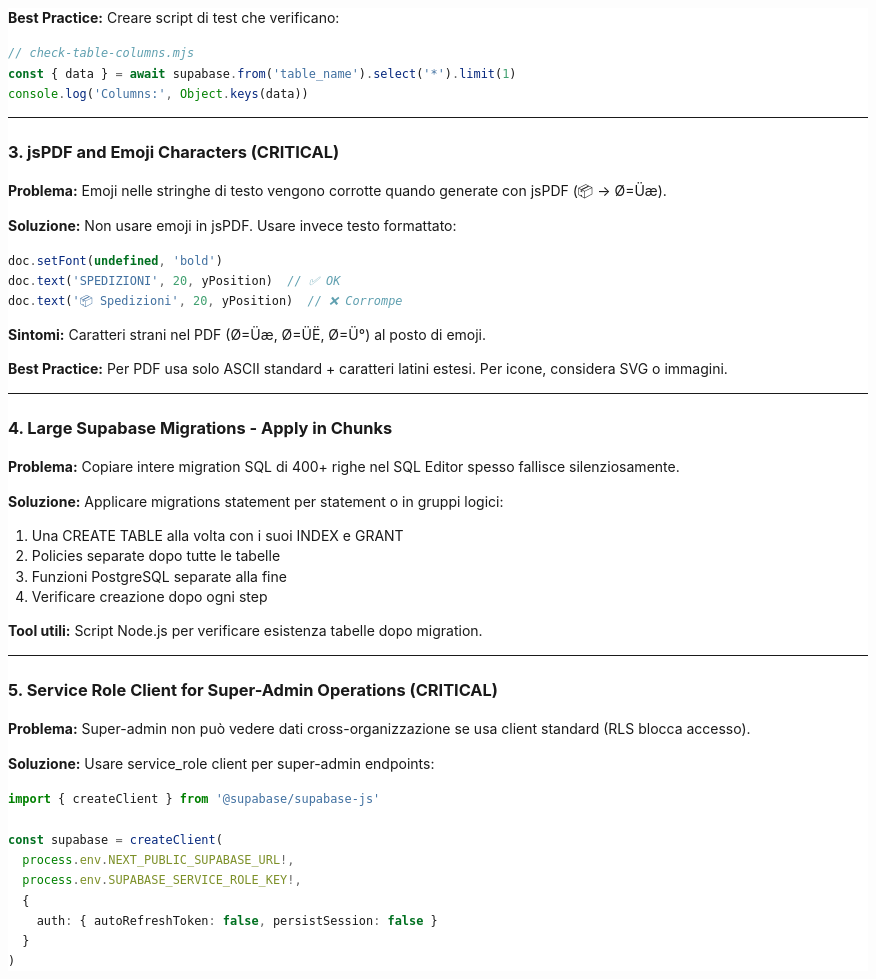 **Best Practice:** Creare script di test che verificano:
```javascript
// check-table-columns.mjs
const { data } = await supabase.from('table_name').select('*').limit(1)
console.log('Columns:', Object.keys(data))
```

---

### 3. jsPDF and Emoji Characters (CRITICAL)
**Problema:** Emoji nelle stringhe di testo vengono corrotte quando generate con jsPDF (📦 → Ø=Üæ).

**Soluzione:** Non usare emoji in jsPDF. Usare invece testo formattato:
```javascript
doc.setFont(undefined, 'bold')
doc.text('SPEDIZIONI', 20, yPosition)  // ✅ OK
doc.text('📦 Spedizioni', 20, yPosition)  // ❌ Corrompe
```

**Sintomi:** Caratteri strani nel PDF (Ø=Üæ, Ø=ÜË, Ø=Ü°) al posto di emoji.

**Best Practice:** Per PDF usa solo ASCII standard + caratteri latini estesi. Per icone, considera SVG o immagini.

---

### 4. Large Supabase Migrations - Apply in Chunks
**Problema:** Copiare intere migration SQL di 400+ righe nel SQL Editor spesso fallisce silenziosamente.

**Soluzione:** Applicare migrations statement per statement o in gruppi logici:
1. Una CREATE TABLE alla volta con i suoi INDEX e GRANT
2. Policies separate dopo tutte le tabelle
3. Funzioni PostgreSQL separate alla fine
4. Verificare creazione dopo ogni step

**Tool utili:** Script Node.js per verificare esistenza tabelle dopo migration.

---

### 5. Service Role Client for Super-Admin Operations (CRITICAL)
**Problema:** Super-admin non può vedere dati cross-organizzazione se usa client standard (RLS blocca accesso).

**Soluzione:** Usare service_role client per super-admin endpoints:
```typescript
import { createClient } from '@supabase/supabase-js'

const supabase = createClient(
  process.env.NEXT_PUBLIC_SUPABASE_URL!,
  process.env.SUPABASE_SERVICE_ROLE_KEY!,
  {
    auth: { autoRefreshToken: false, persistSession: false }
  }
)
```
